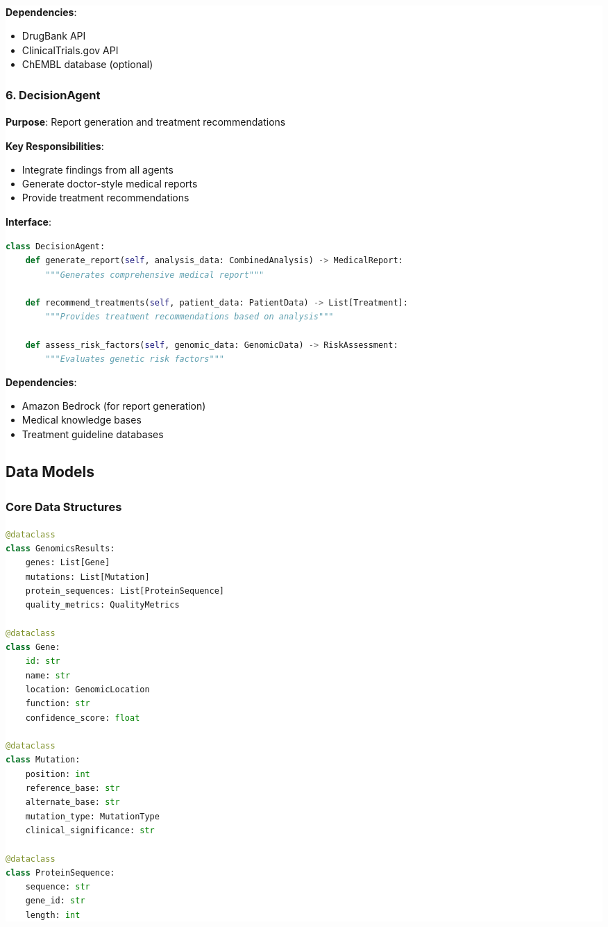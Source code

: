 **Dependencies**:
- DrugBank API
- ClinicalTrials.gov API
- ChEMBL database (optional)

### 6. DecisionAgent

**Purpose**: Report generation and treatment recommendations

**Key Responsibilities**:
- Integrate findings from all agents
- Generate doctor-style medical reports
- Provide treatment recommendations

**Interface**:
```python
class DecisionAgent:
    def generate_report(self, analysis_data: CombinedAnalysis) -> MedicalReport:
        """Generates comprehensive medical report"""
        
    def recommend_treatments(self, patient_data: PatientData) -> List[Treatment]:
        """Provides treatment recommendations based on analysis"""
        
    def assess_risk_factors(self, genomic_data: GenomicData) -> RiskAssessment:
        """Evaluates genetic risk factors"""
```

**Dependencies**:
- Amazon Bedrock (for report generation)
- Medical knowledge bases
- Treatment guideline databases

## Data Models

### Core Data Structures

```python
@dataclass
class GenomicsResults:
    genes: List[Gene]
    mutations: List[Mutation]
    protein_sequences: List[ProteinSequence]
    quality_metrics: QualityMetrics

@dataclass
class Gene:
    id: str
    name: str
    location: GenomicLocation
    function: str
    confidence_score: float

@dataclass
class Mutation:
    position: int
    reference_base: str
    alternate_base: str
    mutation_type: MutationType
    clinical_significance: str

@dataclass
class ProteinSequence:
    sequence: str
    gene_id: str
    length: int
```